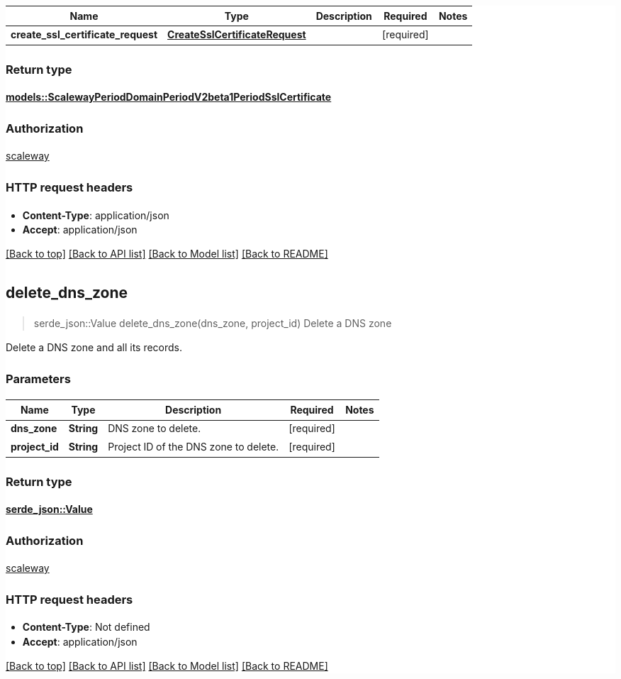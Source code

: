 Name | Type | Description  | Required | Notes
------------- | ------------- | ------------- | ------------- | -------------
**create_ssl_certificate_request** | [**CreateSslCertificateRequest**](CreateSslCertificateRequest.md) |  | [required] |

### Return type

[**models::ScalewayPeriodDomainPeriodV2beta1PeriodSslCertificate**](scaleway.domain.v2beta1.SSLCertificate.md)

### Authorization

[scaleway](../README.md#scaleway)

### HTTP request headers

- **Content-Type**: application/json
- **Accept**: application/json

[[Back to top]](#) [[Back to API list]](../README.md#documentation-for-api-endpoints) [[Back to Model list]](../README.md#documentation-for-models) [[Back to README]](../README.md)


## delete_dns_zone

> serde_json::Value delete_dns_zone(dns_zone, project_id)
Delete a DNS zone

Delete a DNS zone and all its records.

### Parameters


Name | Type | Description  | Required | Notes
------------- | ------------- | ------------- | ------------- | -------------
**dns_zone** | **String** | DNS zone to delete. | [required] |
**project_id** | **String** | Project ID of the DNS zone to delete. | [required] |

### Return type

[**serde_json::Value**](serde_json::Value.md)

### Authorization

[scaleway](../README.md#scaleway)

### HTTP request headers

- **Content-Type**: Not defined
- **Accept**: application/json

[[Back to top]](#) [[Back to API list]](../README.md#documentation-for-api-endpoints) [[Back to Model list]](../README.md#documentation-for-models) [[Back to README]](../README.md)

